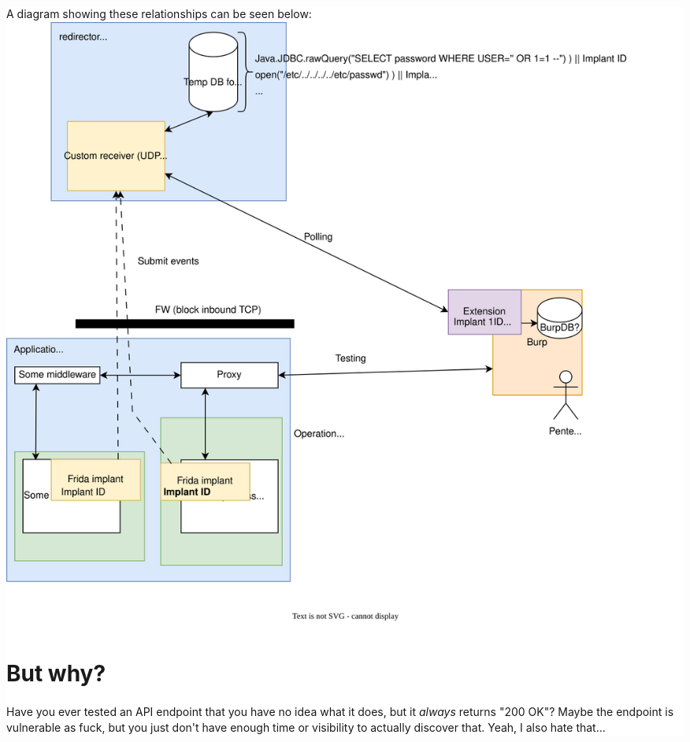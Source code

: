 A diagram showing these relationships can be seen below:
![A network diagram showing how Fridfiltrator is meant to work](fridfiltrator-concept.drawio.svg)


<a name="rationale"/>

# But why?

Have you ever tested an API endpoint that you have no idea what it does, but it _always_ returns "200 OK"?
Maybe the endpoint is vulnerable as fuck, but you just don't have enough time or visibility to actually discover that.
Yeah, I also hate that...

